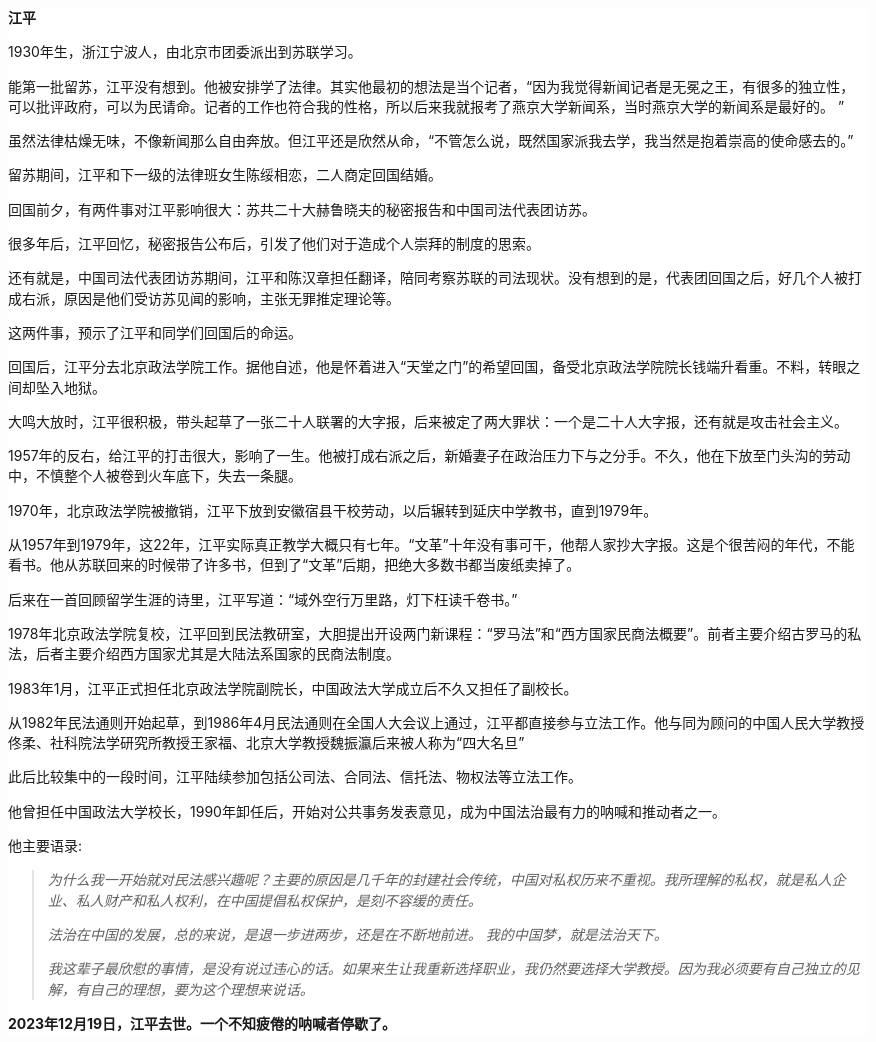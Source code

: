 
**江平** 


1930年生，浙江宁波人，由北京市团委派出到苏联学习。


能第一批留苏，江平没有想到。他被安排学了法律。其实他最初的想法是当个记者，“因为我觉得新闻记者是无冕之王，有很多的独立性，可以批评政府，可以为民请命。记者的工作也符合我的性格，所以后来我就报考了燕京大学新闻系，当时燕京大学的新闻系是最好的。 ”


虽然法律枯燥无味，不像新闻那么自由奔放。但江平还是欣然从命，“不管怎么说，既然国家派我去学，我当然是抱着崇高的使命感去的。”


留苏期间，江平和下一级的法律班女生陈绥相恋，二人商定回国结婚。


回国前夕，有两件事对江平影响很大：苏共二十大赫鲁晓夫的秘密报告和中国司法代表团访苏。


很多年后，江平回忆，秘密报告公布后，引发了他们对于造成个人崇拜的制度的思索。


还有就是，中国司法代表团访苏期间，江平和陈汉章担任翻译，陪同考察苏联的司法现状。没有想到的是，代表团回国之后，好几个人被打成右派，原因是他们受访苏见闻的影响，主张无罪推定理论等。


这两件事，预示了江平和同学们回国后的命运。


回国后，江平分去北京政法学院工作。据他自述，他是怀着进入“天堂之门”的希望回国，备受北京政法学院院长钱端升看重。不料，转眼之间却坠入地狱。


大鸣大放时，江平很积极，带头起草了一张二十人联署的大字报，后来被定了两大罪状：一个是二十人大字报，还有就是攻击社会主义。


1957年的反右，给江平的打击很大，影响了一生。他被打成右派之后，新婚妻子在政治压力下与之分手。不久，他在下放至门头沟的劳动中，不慎整个人被卷到火车底下，失去一条腿。


1970年，北京政法学院被撤销，江平下放到安徽宿县干校劳动，以后辗转到延庆中学教书，直到1979年。


从1957年到1979年，这22年，江平实际真正教学大概只有七年。“文革”十年没有事可干，他帮人家抄大字报。这是个很苦闷的年代，不能看书。他从苏联回来的时候带了许多书，但到了“文革”后期，把绝大多数书都当废纸卖掉了。


后来在一首回顾留学生涯的诗里，江平写道：“域外空行万里路，灯下枉读千卷书。”


1978年北京政法学院复校，江平回到民法教研室，大胆提出开设两门新课程：“罗马法”和“西方国家民商法概要”。前者主要介绍古罗马的私法，后者主要介绍西方国家尤其是大陆法系国家的民商法制度。


1983年1月，江平正式担任北京政法学院副院长，中国政法大学成立后不久又担任了副校长。  


从1982年民法通则开始起草，到1986年4月民法通则在全国人大会议上通过，江平都直接参与立法工作。他与同为顾问的中国人民大学教授佟柔、社科院法学研究所教授王家福、北京大学教授魏振瀛后来被人称为“四大名旦”


此后比较集中的一段时间，江平陆续参加包括公司法、合同法、信托法、物权法等立法工作。


他曾担任中国政法大学校长，1990年卸任后，开始对公共事务发表意见，成为中国法治最有力的呐喊和推动者之一。


他主要语录:



> 
> *为什么我一开始就对民法感兴趣呢？主要的原因是几千年的封建社会传统，中国对私权历来不重视。我所理解的私权，就是私人企业、私人财产和私人权利，在中国提倡私权保护，是刻不容缓的责任。*
> 
> 
> *法治在中国的发展，总的来说，是退一步进两步，还是在不断地前进。 我的中国梦，就是法治天下。*
> 
> 
> *我这辈子最欣慰的事情，是没有说过违心的话。如果来生让我重新选择职业，我仍然要选择大学教授。因为我必须要有自己独立的见解，有自己的理想，要为这个理想来说话。*
> 
> 
> 


**2023年12月19日，江平去世。一个不知疲倦的呐喊者停歇了。** 

